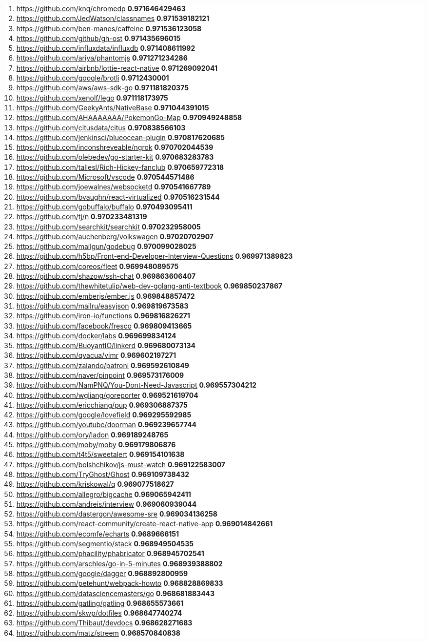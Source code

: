  1. https://github.com/knq/chromedp **0.971646429463**
 1. https://github.com/JedWatson/classnames **0.971539182121**
 1. https://github.com/ben-manes/caffeine **0.971536123058**
 1. https://github.com/github/gh-ost **0.971435696015**
 1. https://github.com/influxdata/influxdb **0.971408611992**
 1. https://github.com/ariya/phantomjs **0.971271234286**
 1. https://github.com/airbnb/lottie-react-native **0.971269092041**
 1. https://github.com/google/brotli **0.9712430001**
 1. https://github.com/aws/aws-sdk-go **0.971181820375**
 1. https://github.com/xenolf/lego **0.971118173975**
 1. https://github.com/GeekyAnts/NativeBase **0.971044391015**
 1. https://github.com/AHAAAAAAA/PokemonGo-Map **0.970949248858**
 1. https://github.com/citusdata/citus **0.970838566103**
 1. https://github.com/jenkinsci/blueocean-plugin **0.970817620685**
 1. https://github.com/inconshreveable/ngrok **0.970702044539**
 1. https://github.com/olebedev/go-starter-kit **0.970683283783**
 1. https://github.com/tallesl/Rich-Hickey-fanclub **0.970659772318**
 1. https://github.com/Microsoft/vscode **0.970544571486**
 1. https://github.com/joewalnes/websocketd **0.970541667789**
 1. https://github.com/bvaughn/react-virtualized **0.970516231544**
 1. https://github.com/gobuffalo/buffalo **0.970493095411**
 1. https://github.com/tj/n **0.970233481319**
 1. https://github.com/searchkit/searchkit **0.970232958005**
 1. https://github.com/auchenberg/volkswagen **0.97020702907**
 1. https://github.com/mailgun/godebug **0.970099028025**
 1. https://github.com/h5bp/Front-end-Developer-Interview-Questions **0.969971389823**
 1. https://github.com/coreos/fleet **0.969948089575**
 1. https://github.com/shazow/ssh-chat **0.969863606407**
 1. https://github.com/thewhitetulip/web-dev-golang-anti-textbook **0.969850237867**
 1. https://github.com/emberjs/ember.js **0.969848857472**
 1. https://github.com/mailru/easyjson **0.969819673583**
 1. https://github.com/iron-io/functions **0.969816826271**
 1. https://github.com/facebook/fresco **0.969809413665**
 1. https://github.com/docker/labs **0.969699834124**
 1. https://github.com/BuoyantIO/linkerd **0.969680073134**
 1. https://github.com/qvacua/vimr **0.969602197271**
 1. https://github.com/zalando/patroni **0.969592610849**
 1. https://github.com/naver/pinpoint **0.969573176009**
 1. https://github.com/NamPNQ/You-Dont-Need-Javascript **0.969557304212**
 1. https://github.com/wgliang/goreporter **0.969521619704**
 1. https://github.com/ericchiang/pup **0.969306887375**
 1. https://github.com/google/lovefield **0.969295592985**
 1. https://github.com/youtube/doorman **0.969239657744**
 1. https://github.com/ory/ladon **0.969189248765**
 1. https://github.com/moby/moby **0.969179806876**
 1. https://github.com/t4t5/sweetalert **0.969154101638**
 1. https://github.com/bolshchikov/js-must-watch **0.969122583007**
 1. https://github.com/TryGhost/Ghost **0.969109738432**
 1. https://github.com/kriskowal/q **0.969077518627**
 1. https://github.com/allegro/bigcache **0.969065942411**
 1. https://github.com/andreis/interview **0.969060939044**
 1. https://github.com/dastergon/awesome-sre **0.969034136258**
 1. https://github.com/react-community/create-react-native-app **0.969014842661**
 1. https://github.com/ecomfe/echarts **0.9689666151**
 1. https://github.com/segmentio/stack **0.968949504535**
 1. https://github.com/phacility/phabricator **0.968945702541**
 1. https://github.com/arschles/go-in-5-minutes **0.968939388802**
 1. https://github.com/google/dagger **0.968892800959**
 1. https://github.com/petehunt/webpack-howto **0.968828869833**
 1. https://github.com/datasciencemasters/go **0.968681883443**
 1. https://github.com/gatling/gatling **0.968655573661**
 1. https://github.com/skwp/dotfiles **0.968647740274**
 1. https://github.com/Thibaut/devdocs **0.968628271683**
 1. https://github.com/matz/streem **0.968570840838**